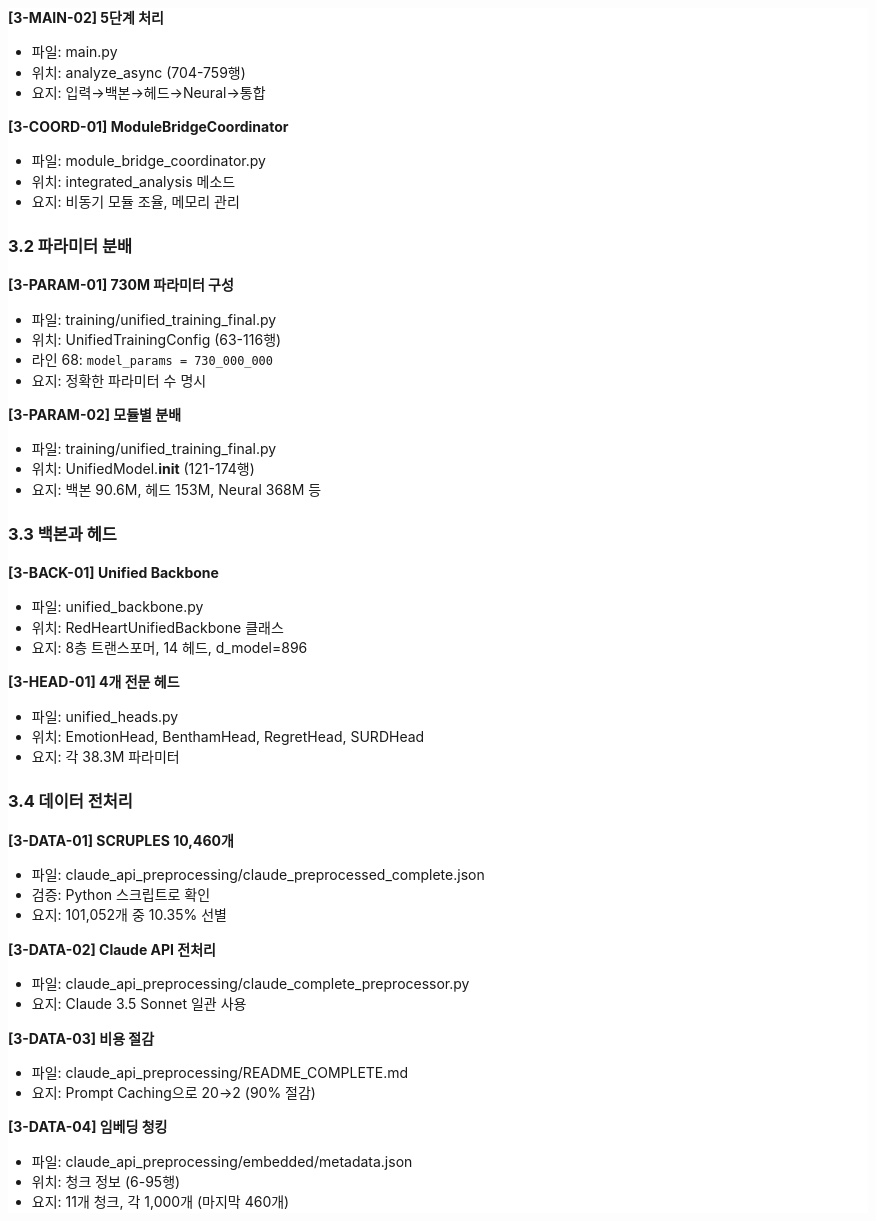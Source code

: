 **[3-MAIN-02] 5단계 처리**
- 파일: main.py
- 위치: analyze_async (704-759행)
- 요지: 입력→백본→헤드→Neural→통합

**[3-COORD-01] ModuleBridgeCoordinator**
- 파일: module_bridge_coordinator.py
- 위치: integrated_analysis 메소드
- 요지: 비동기 모듈 조율, 메모리 관리

### 3.2 파라미터 분배

**[3-PARAM-01] 730M 파라미터 구성**
- 파일: training/unified_training_final.py
- 위치: UnifiedTrainingConfig (63-116행)
- 라인 68: `model_params = 730_000_000`
- 요지: 정확한 파라미터 수 명시

**[3-PARAM-02] 모듈별 분배**
- 파일: training/unified_training_final.py
- 위치: UnifiedModel.__init__ (121-174행)
- 요지: 백본 90.6M, 헤드 153M, Neural 368M 등

### 3.3 백본과 헤드

**[3-BACK-01] Unified Backbone**
- 파일: unified_backbone.py
- 위치: RedHeartUnifiedBackbone 클래스
- 요지: 8층 트랜스포머, 14 헤드, d_model=896

**[3-HEAD-01] 4개 전문 헤드**
- 파일: unified_heads.py
- 위치: EmotionHead, BenthamHead, RegretHead, SURDHead
- 요지: 각 38.3M 파라미터

### 3.4 데이터 전처리

**[3-DATA-01] SCRUPLES 10,460개**
- 파일: claude_api_preprocessing/claude_preprocessed_complete.json
- 검증: Python 스크립트로 확인
- 요지: 101,052개 중 10.35% 선별

**[3-DATA-02] Claude API 전처리**
- 파일: claude_api_preprocessing/claude_complete_preprocessor.py
- 요지: Claude 3.5 Sonnet 일관 사용

**[3-DATA-03] 비용 절감**
- 파일: claude_api_preprocessing/README_COMPLETE.md
- 요지: Prompt Caching으로 $20→$2 (90% 절감)

**[3-DATA-04] 임베딩 청킹**
- 파일: claude_api_preprocessing/embedded/metadata.json
- 위치: 청크 정보 (6-95행)
- 요지: 11개 청크, 각 1,000개 (마지막 460개)
